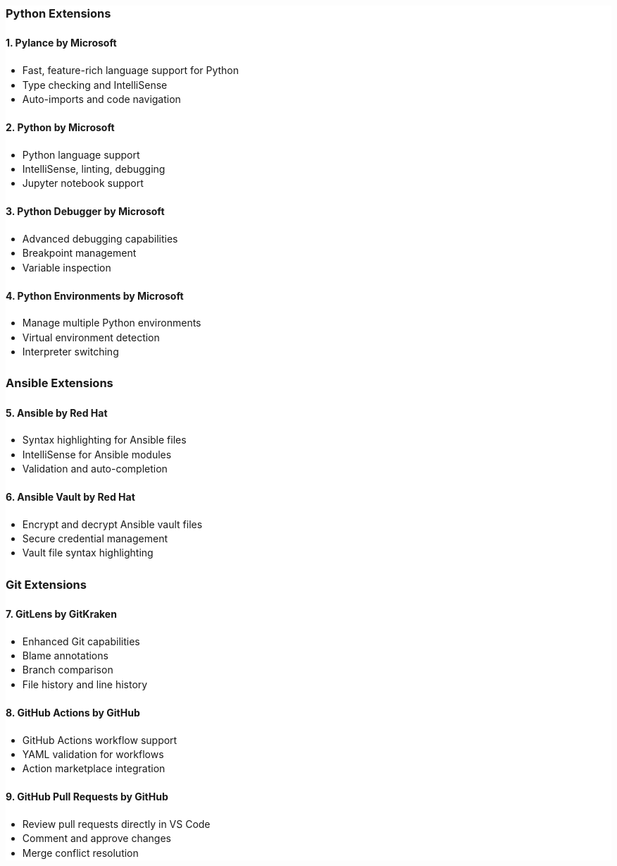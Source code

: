 ### Python Extensions

#### 1. **Pylance** by Microsoft
- Fast, feature-rich language support for Python
- Type checking and IntelliSense
- Auto-imports and code navigation

#### 2. **Python** by Microsoft
- Python language support
- IntelliSense, linting, debugging
- Jupyter notebook support

#### 3. **Python Debugger** by Microsoft
- Advanced debugging capabilities
- Breakpoint management
- Variable inspection

#### 4. **Python Environments** by Microsoft
- Manage multiple Python environments
- Virtual environment detection
- Interpreter switching

### Ansible Extensions

#### 5. **Ansible** by Red Hat
- Syntax highlighting for Ansible files
- IntelliSense for Ansible modules
- Validation and auto-completion

#### 6. **Ansible Vault** by Red Hat
- Encrypt and decrypt Ansible vault files
- Secure credential management
- Vault file syntax highlighting

### Git Extensions

#### 7. **GitLens** by GitKraken
- Enhanced Git capabilities
- Blame annotations
- Branch comparison
- File history and line history

#### 8. **GitHub Actions** by GitHub
- GitHub Actions workflow support
- YAML validation for workflows
- Action marketplace integration

#### 9. **GitHub Pull Requests** by GitHub
- Review pull requests directly in VS Code
- Comment and approve changes
- Merge conflict resolution
